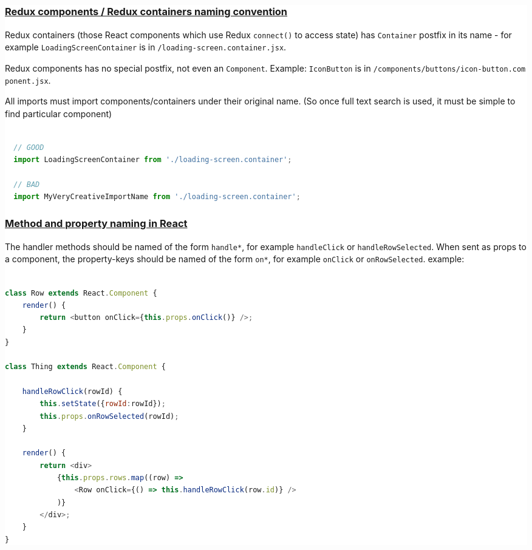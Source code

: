 
<a name="redux-naming"></a>
### [Redux components / Redux containers naming convention](#redux-naming)


Redux containers (those React components which use Redux `connect()` to access state) has `Container` postfix in its name - for example `LoadingScreenContainer` is in `/loading-screen.container.jsx`.

Redux components has no special postfix, not even an `Component`. Example: `IconButton` is in `/components/buttons/icon-button.component.jsx`.

All imports must import components/containers under their original name. (So once full text search is used, it must be simple to find particular component)

```javascript

  // GOOD
  import LoadingScreenContainer from './loading-screen.container';

  // BAD
  import MyVeryCreativeImportName from './loading-screen.container';

```


<a name="react-methods-props"></a>
### [Method and property naming in React](#react-methods-props)


The handler methods should be named of the form `handle*`, for example `handleClick`
or `handleRowSelected`. When sent as props to a component, the property-keys should
be named of the form `on*`, for example `onClick` or `onRowSelected`.
example:

```javascript

class Row extends React.Component {
    render() {
        return <button onClick={this.props.onClick()} />;
    }
}

class Thing extends React.Component {

    handleRowClick(rowId) {
        this.setState({rowId:rowId});
        this.props.onRowSelected(rowId);
    }

    render() {
        return <div>
            {this.props.rows.map((row) =>
                <Row onClick={() => this.handleRowClick(row.id)} />
            )}
        </div>;
    }
}

```
